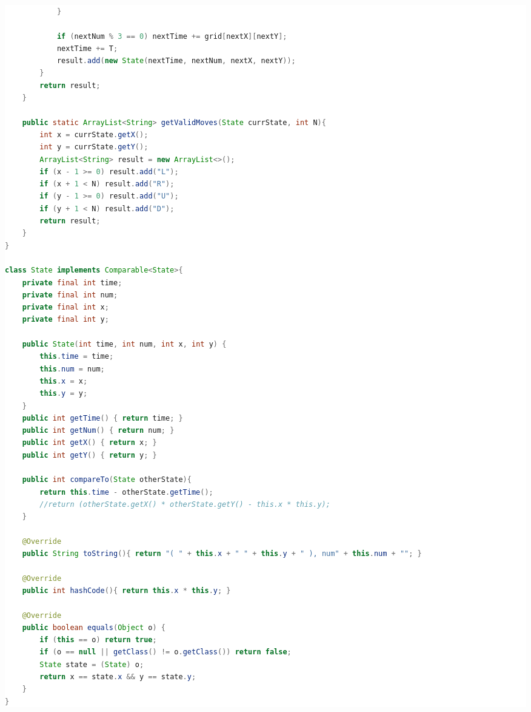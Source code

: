 ```java
            }

            if (nextNum % 3 == 0) nextTime += grid[nextX][nextY];
            nextTime += T;
            result.add(new State(nextTime, nextNum, nextX, nextY));
        }
        return result;
    }

    public static ArrayList<String> getValidMoves(State currState, int N){
        int x = currState.getX();
        int y = currState.getY();
        ArrayList<String> result = new ArrayList<>();
        if (x - 1 >= 0) result.add("L");
        if (x + 1 < N) result.add("R");
        if (y - 1 >= 0) result.add("U");
        if (y + 1 < N) result.add("D");
        return result;
    }
}

class State implements Comparable<State>{
    private final int time;
    private final int num;
    private final int x;
    private final int y;

    public State(int time, int num, int x, int y) {
        this.time = time;
        this.num = num;
        this.x = x;
        this.y = y;
    }
    public int getTime() { return time; }
    public int getNum() { return num; }
    public int getX() { return x; }
    public int getY() { return y; }

    public int compareTo(State otherState){
        return this.time - otherState.getTime();
        //return (otherState.getX() * otherState.getY() - this.x * this.y);
    }

    @Override
    public String toString(){ return "( " + this.x + " " + this.y + " ), num" + this.num + ""; }

    @Override
    public int hashCode(){ return this.x * this.y; }

    @Override
    public boolean equals(Object o) {
        if (this == o) return true;
        if (o == null || getClass() != o.getClass()) return false;
        State state = (State) o;
        return x == state.x && y == state.y;
    }
}
```
